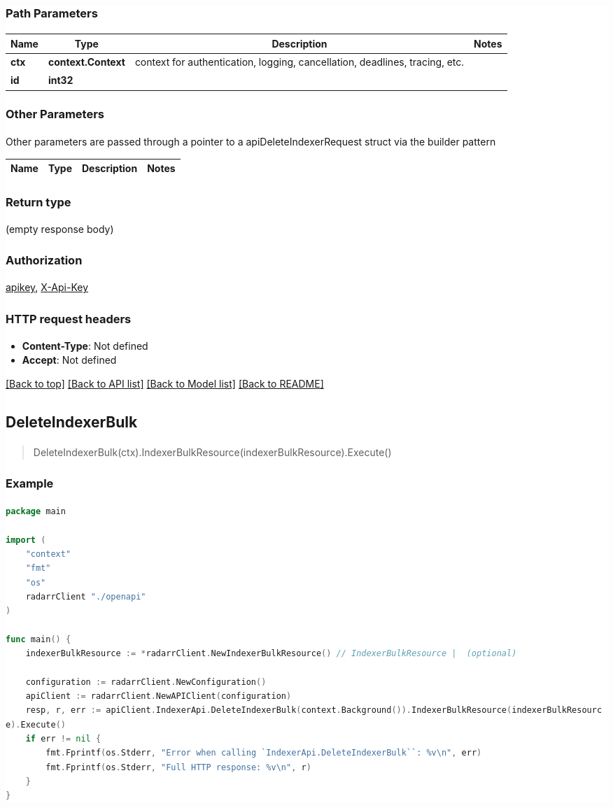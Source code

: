### Path Parameters


Name | Type | Description  | Notes
------------- | ------------- | ------------- | -------------
**ctx** | **context.Context** | context for authentication, logging, cancellation, deadlines, tracing, etc.
**id** | **int32** |  | 

### Other Parameters

Other parameters are passed through a pointer to a apiDeleteIndexerRequest struct via the builder pattern


Name | Type | Description  | Notes
------------- | ------------- | ------------- | -------------


### Return type

 (empty response body)

### Authorization

[apikey](../README.md#apikey), [X-Api-Key](../README.md#X-Api-Key)

### HTTP request headers

- **Content-Type**: Not defined
- **Accept**: Not defined

[[Back to top]](#) [[Back to API list]](../README.md#documentation-for-api-endpoints)
[[Back to Model list]](../README.md#documentation-for-models)
[[Back to README]](../README.md)


## DeleteIndexerBulk

> DeleteIndexerBulk(ctx).IndexerBulkResource(indexerBulkResource).Execute()



### Example

```go
package main

import (
    "context"
    "fmt"
    "os"
    radarrClient "./openapi"
)

func main() {
    indexerBulkResource := *radarrClient.NewIndexerBulkResource() // IndexerBulkResource |  (optional)

    configuration := radarrClient.NewConfiguration()
    apiClient := radarrClient.NewAPIClient(configuration)
    resp, r, err := apiClient.IndexerApi.DeleteIndexerBulk(context.Background()).IndexerBulkResource(indexerBulkResource).Execute()
    if err != nil {
        fmt.Fprintf(os.Stderr, "Error when calling `IndexerApi.DeleteIndexerBulk``: %v\n", err)
        fmt.Fprintf(os.Stderr, "Full HTTP response: %v\n", r)
    }
}
```